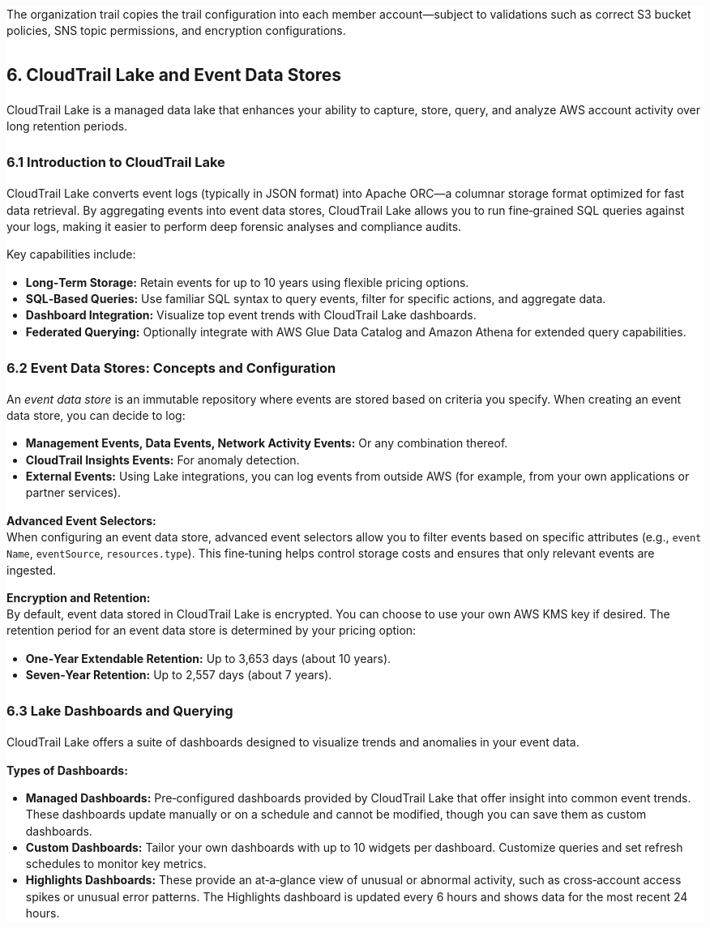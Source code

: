 The organization trail copies the trail configuration into each member account—subject to validations such as correct S3 bucket policies, SNS topic permissions, and encryption configurations.

## 6. CloudTrail Lake and Event Data Stores

CloudTrail Lake is a managed data lake that enhances your ability to capture, store, query, and analyze AWS account activity over long retention periods.

### 6.1 Introduction to CloudTrail Lake

CloudTrail Lake converts event logs (typically in JSON format) into Apache ORC—a columnar storage format optimized for fast data retrieval. By aggregating events into event data stores, CloudTrail Lake allows you to run fine‑grained SQL queries against your logs, making it easier to perform deep forensic analyses and compliance audits.

Key capabilities include:

- **Long‑Term Storage:** Retain events for up to 10 years using flexible pricing options.
- **SQL‑Based Queries:** Use familiar SQL syntax to query events, filter for specific actions, and aggregate data.
- **Dashboard Integration:** Visualize top event trends with CloudTrail Lake dashboards.
- **Federated Querying:** Optionally integrate with AWS Glue Data Catalog and Amazon Athena for extended query capabilities.

### 6.2 Event Data Stores: Concepts and Configuration

An _event data store_ is an immutable repository where events are stored based on criteria you specify. When creating an event data store, you can decide to log:

- **Management Events, Data Events, Network Activity Events:** Or any combination thereof.
- **CloudTrail Insights Events:** For anomaly detection.
- **External Events:** Using Lake integrations, you can log events from outside AWS (for example, from your own applications or partner services).

**Advanced Event Selectors:**  
When configuring an event data store, advanced event selectors allow you to filter events based on specific attributes (e.g., `eventName`, `eventSource`, `resources.type`). This fine‑tuning helps control storage costs and ensures that only relevant events are ingested.

**Encryption and Retention:**  
By default, event data stored in CloudTrail Lake is encrypted. You can choose to use your own AWS KMS key if desired. The retention period for an event data store is determined by your pricing option:

- **One‑Year Extendable Retention:** Up to 3,653 days (about 10 years).
- **Seven‑Year Retention:** Up to 2,557 days (about 7 years).

### 6.3 Lake Dashboards and Querying

CloudTrail Lake offers a suite of dashboards designed to visualize trends and anomalies in your event data.

**Types of Dashboards:**

- **Managed Dashboards:** Pre‑configured dashboards provided by CloudTrail Lake that offer insight into common event trends. These dashboards update manually or on a schedule and cannot be modified, though you can save them as custom dashboards.
- **Custom Dashboards:** Tailor your own dashboards with up to 10 widgets per dashboard. Customize queries and set refresh schedules to monitor key metrics.
- **Highlights Dashboards:** These provide an at‑a‑glance view of unusual or abnormal activity, such as cross‑account access spikes or unusual error patterns. The Highlights dashboard is updated every 6 hours and shows data for the most recent 24 hours.

